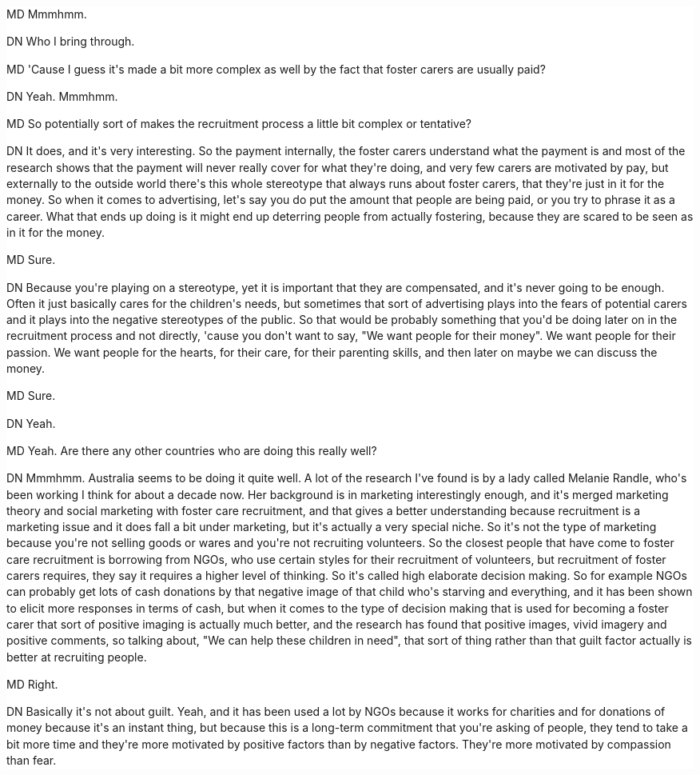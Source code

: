 MD Mmmhmm.

DN Who I bring through.

MD 'Cause I guess it's made a bit more complex as well by the fact that foster carers are usually paid?

DN Yeah. Mmmhmm.

MD So potentially sort of makes the recruitment process a little bit complex or tentative?

DN It does, and it's very interesting. So the payment internally, the foster carers understand what the payment is and most of the research shows that the payment will never really cover for what they're doing, and very few carers are motivated by pay, but externally to the outside world there's this whole stereotype that always runs about foster carers, that they're just in it for the money. So when it comes to advertising, let's say you do put the amount that people are being paid, or you try to phrase it as a career. What that ends up doing is it might end up deterring people from actually fostering, because they are scared to be seen as in it for the money.

MD Sure.

DN Because you're playing on a stereotype, yet it is important that they are compensated, and it's never going to be enough. Often it just basically cares for the children's needs, but sometimes that sort of advertising plays into the fears of potential carers and it plays into the negative stereotypes of the public. So that would be probably something that you'd be doing later on in the recruitment process and not directly, 'cause you don't want to say, "We want people for their money". We want people for their passion. We want people for the hearts, for their care, for their parenting skills, and then later on maybe we can discuss the money.

MD Sure.

DN Yeah.

MD Yeah. Are there any other countries who are doing this really well?

DN Mmmhmm. Australia seems to be doing it quite well. A lot of the research I've found is by a lady called Melanie Randle, who's been working I think for about a decade now. Her background is in marketing interestingly enough, and it's merged marketing theory and social marketing with foster care recruitment, and that gives a better understanding because recruitment is a marketing issue and it does fall a bit under marketing, but it's actually a very special niche. So it's not the type of marketing because you're not selling goods or wares and you're not recruiting volunteers. So the closest people that have come to foster care recruitment is borrowing from NGOs, who use certain styles for their recruitment of volunteers, but recruitment of foster carers requires, they say it requires a higher level of thinking. So it's called high elaborate decision making. So for example NGOs can probably get lots of cash donations by that negative image of that child who's starving and everything, and it has been shown to elicit more responses in terms of cash, but when it comes to the type of decision making that is used for becoming a foster carer that sort of positive imaging is actually much better, and the research has found that positive images, vivid imagery and positive comments, so talking about, "We can help these children in need", that sort of thing rather than that guilt factor actually is better at recruiting people. 

MD Right.

DN Basically it's not about guilt. Yeah, and it has been used a lot by NGOs because it works for charities and for donations of money because it's an instant thing, but because this is a long-term commitment that you're asking of people, they tend to take a bit more time and they're more motivated by positive factors than by negative factors. They're more motivated by compassion than fear.
